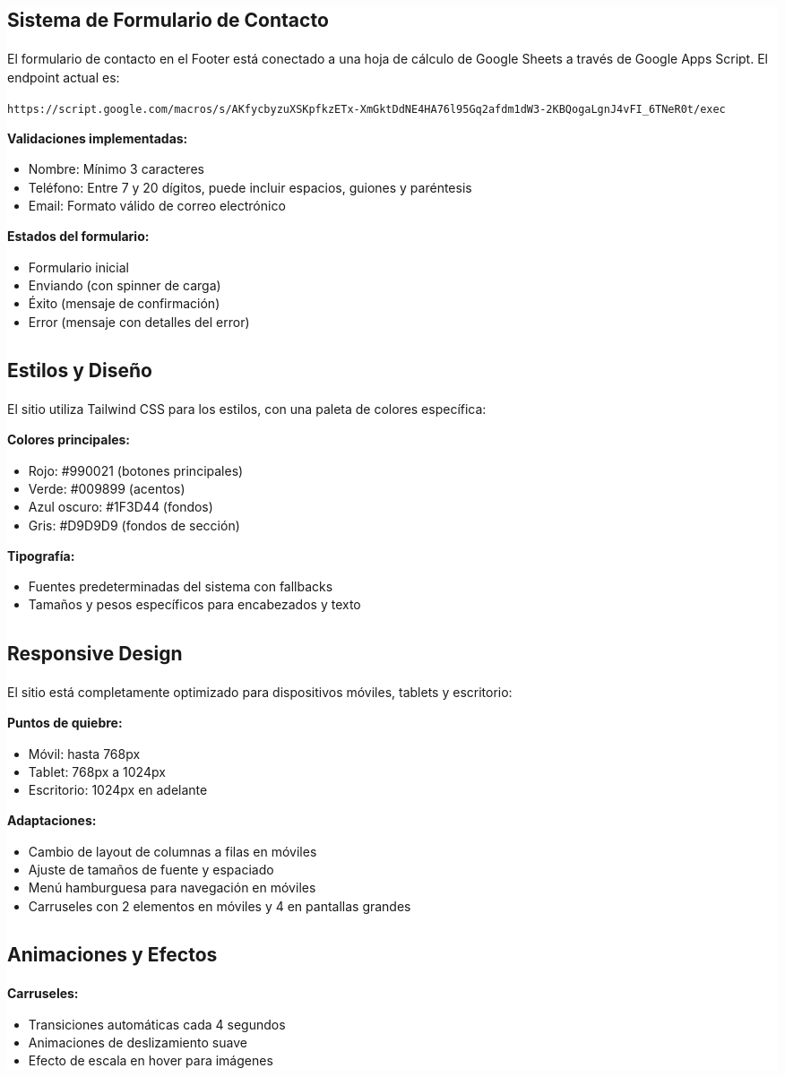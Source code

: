 ## Sistema de Formulario de Contacto

El formulario de contacto en el Footer está conectado a una hoja de cálculo de Google Sheets a través de Google Apps Script. El endpoint actual es:

```
https://script.google.com/macros/s/AKfycbyzuXSKpfkzETx-XmGktDdNE4HA76l95Gq2afdm1dW3-2KBQogaLgnJ4vFI_6TNeR0t/exec
```

**Validaciones implementadas:**
- Nombre: Mínimo 3 caracteres
- Teléfono: Entre 7 y 20 dígitos, puede incluir espacios, guiones y paréntesis
- Email: Formato válido de correo electrónico

**Estados del formulario:**
- Formulario inicial
- Enviando (con spinner de carga)
- Éxito (mensaje de confirmación)
- Error (mensaje con detalles del error)

## Estilos y Diseño

El sitio utiliza Tailwind CSS para los estilos, con una paleta de colores específica:

**Colores principales:**
- Rojo: #990021 (botones principales)
- Verde: #009899 (acentos)
- Azul oscuro: #1F3D44 (fondos)
- Gris: #D9D9D9 (fondos de sección)

**Tipografía:**
- Fuentes predeterminadas del sistema con fallbacks
- Tamaños y pesos específicos para encabezados y texto

## Responsive Design

El sitio está completamente optimizado para dispositivos móviles, tablets y escritorio:

**Puntos de quiebre:**
- Móvil: hasta 768px
- Tablet: 768px a 1024px
- Escritorio: 1024px en adelante

**Adaptaciones:**
- Cambio de layout de columnas a filas en móviles
- Ajuste de tamaños de fuente y espaciado
- Menú hamburguesa para navegación en móviles
- Carruseles con 2 elementos en móviles y 4 en pantallas grandes

## Animaciones y Efectos

**Carruseles:**
- Transiciones automáticas cada 4 segundos
- Animaciones de deslizamiento suave
- Efecto de escala en hover para imágenes
